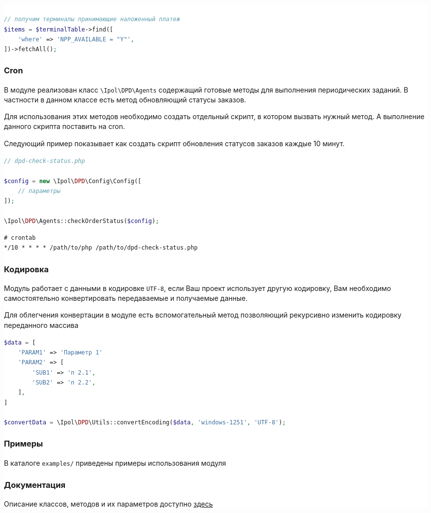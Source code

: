 ```php

// получим терминалы принимающие наложенный платеж
$items = $terminalTable->find([
    'where' => 'NPP_AVAILABLE = "Y"',
])->fetchAll();

```

### Cron
В модуле реализован класс `\Ipol\DPD\Agents` содержащий готовые методы для выполнения периодических заданий.
В частности в данном классе есть метод обновляющий статусы заказов.

Для использования этих методов необходимо создать отдельный скрипт, в котором вызвать нужный метод. А выполнение данного 
скрипта поставить на cron. 

Следующий пример показывает как создать скрипт обновления статусов заказов каждые 10 минут.

```php
// dpd-check-status.php

$config = new \Ipol\DPD\Config\Config([
    // параметры
]);

\Ipol\DPD\Agents::checkOrderStatus($config);
```

```cron
# crontab
*/10 * * * * /path/to/php /path/to/dpd-check-status.php
```

### Кодировка
Модуль работает с данными в кодировке `UTF-8`, если Ваш проект использует другую кодировку, Вам необходимо самостоятельно
конвертировать передаваемые и получаемые данные. 

Для облегчения конвертации в модуле есть вспомогательный метод позволяющий рекурсивно изменить кодировку переданного 
массива

```php
$data = [
    'PARAM1' => 'Параметр 1'
    'PARAM2' => [
        'SUB1' => 'п 2.1',
        'SUB2' => 'п 2.2',
    ],
]

$convertData = \Ipol\DPD\Utils::convertEncoding($data, 'windows-1251', 'UTF-8');
```

### Примеры
В каталоге `examples/` приведены примеры использования модуля

### Документация
Описание классов, методов и их параметров доступно [здесь](http://ipolh.com/dpd/sdk/namespaces/Ipol.DPD.html)
